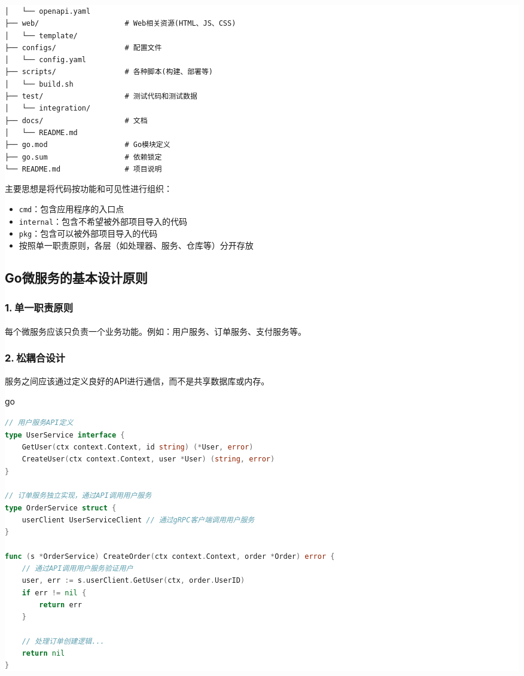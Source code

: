 ```
│   └── openapi.yaml
├── web/                    # Web相关资源(HTML、JS、CSS)
│   └── template/
├── configs/                # 配置文件
│   └── config.yaml
├── scripts/                # 各种脚本(构建、部署等)
│   └── build.sh
├── test/                   # 测试代码和测试数据
│   └── integration/
├── docs/                   # 文档
│   └── README.md
├── go.mod                  # Go模块定义
├── go.sum                  # 依赖锁定
└── README.md               # 项目说明
```

主要思想是将代码按功能和可见性进行组织：

- `cmd`：包含应用程序的入口点
- `internal`：包含不希望被外部项目导入的代码
- `pkg`：包含可以被外部项目导入的代码
- 按照单一职责原则，各层（如处理器、服务、仓库等）分开存放

##  Go微服务的基本设计原则

### 1. 单一职责原则

每个微服务应该只负责一个业务功能。例如：用户服务、订单服务、支付服务等。

### 2. 松耦合设计

服务之间应该通过定义良好的API进行通信，而不是共享数据库或内存。

go

```go
// 用户服务API定义
type UserService interface {
    GetUser(ctx context.Context, id string) (*User, error)
    CreateUser(ctx context.Context, user *User) (string, error)
}

// 订单服务独立实现，通过API调用用户服务
type OrderService struct {
    userClient UserServiceClient // 通过gRPC客户端调用用户服务
}

func (s *OrderService) CreateOrder(ctx context.Context, order *Order) error {
    // 通过API调用用户服务验证用户
    user, err := s.userClient.GetUser(ctx, order.UserID)
    if err != nil {
        return err
    }
    
    // 处理订单创建逻辑...
    return nil
}
```
